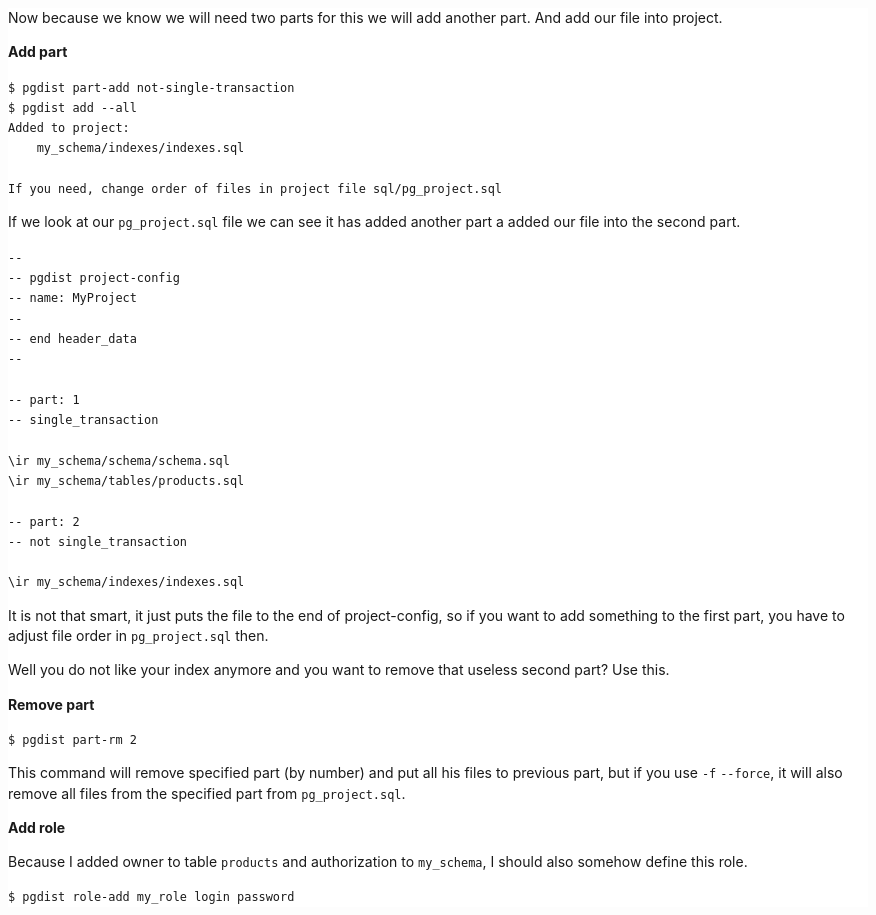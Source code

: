Now because we know we will need two parts for this we will add another part. And add our file into project.

**Add part**

```
$ pgdist part-add not-single-transaction
$ pgdist add --all
Added to project:
	my_schema/indexes/indexes.sql

If you need, change order of files in project file sql/pg_project.sql
```

If we look at our `pg_project.sql` file we can see it has added another part a added our file into the second part.

```
--
-- pgdist project-config
-- name: MyProject
--
-- end header_data
--

-- part: 1
-- single_transaction

\ir my_schema/schema/schema.sql
\ir my_schema/tables/products.sql

-- part: 2
-- not single_transaction

\ir my_schema/indexes/indexes.sql
```

It is not that smart, it just puts the file to the end of project-config, so if you want to add something to the first part, you have to adjust file order in `pg_project.sql` then.

Well you do not like your index anymore and you want to remove that useless second part? Use this.

**Remove part**

```
$ pgdist part-rm 2
```

This command will remove specified part (by number) and put all his files to previous part, but if you use `-f` `--force`, it will also remove all files from the specified part from `pg_project.sql`.



**Add role**

Because I added owner to table `products` and authorization to `my_schema`, I should also somehow define this role.

```
$ pgdist role-add my_role login password
```
